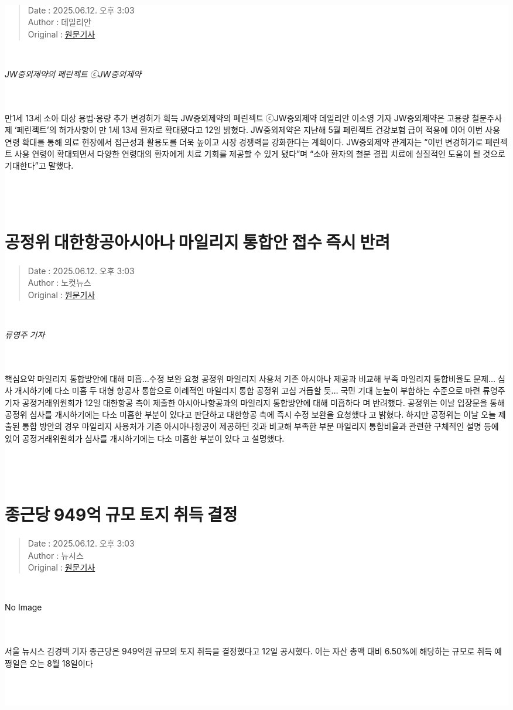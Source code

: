 > Date : 2025.06.12. 오후 3:03  
> Author : 데일리안  
> Original : [원문기사](https://n.news.naver.com/mnews/article/119/0002967263?sid=101)  
<br/>  
  
<img alt="JW중외제약의 페린젝트 ⓒJW중외제약" class="_LAZY_LOADING _LAZY_LOADING_INIT_HIDE" src="https://imgnews.pstatic.net/image/119/2025/06/12/0002967263_001_20250612150308926.jpeg?type=w860" id="img1" style="display: none;"></img><em class="img_desc">JW중외제약의 페린젝트 ⓒJW중외제약</em>  
<br/><br/>  
  
만1세 13세 소아 대상 용법·용량 추가 변경허가 획득 JW중외제약의 페린젝트 ⓒJW중외제약 데일리안 이소영 기자 JW중외제약은 고용량 철분주사제 ‘페린젝트’의 허가사항이 만 1세 13세 환자로 확대됐다고 12일 밝혔다.
JW중외제약은 지난해 5월 페린젝트 건강보험 급여 적용에 이어 이번 사용 연령 확대를 통해 의료 현장에서 접근성과 활용도를 더욱 높이고 시장 경쟁력을 강화한다는 계획이다.
JW중외제약 관계자는 “이번 변경허가로 페린젝트 사용 연령이 확대되면서 다양한 연령대의 환자에게 치료 기회를 제공할 수 있게 됐다”며 “소아 환자의 철분 결핍 치료에 실질적인 도움이 될 것으로 기대한다”고 말했다.  
<br/><br/><br/>  

  
# 공정위 대한항공아시아나 마일리지 통합안 접수 즉시 반려  
  
> Date : 2025.06.12. 오후 3:03  
> Author : 노컷뉴스  
> Original : [원문기사](https://n.news.naver.com/mnews/article/079/0004034185?sid=101)  
<br/>  
  
<img alt="류영주 기자" class="_LAZY_LOADING _LAZY_LOADING_INIT_HIDE" src="https://imgnews.pstatic.net/image/079/2025/06/12/0004034185_001_20250612150308878.jpg?type=w860" id="img1" style="display: none;"></img><em class="img_desc">류영주 기자</em>  
<br/><br/>  
  
핵심요약 마일리지 통합방안에 대해 미흡…수정 보완 요청 공정위 마일리지 사용처 기존 아시아나 제공과 비교해 부족 마일리지 통합비율도 문제… 심사 개시하기에 다소 미흡 두 대형 항공사 통합으로 이례적인 마일리지 통합 공정위 고심 거듭할 듯… 국민 기대 눈높이 부합하는 수준으로 마련 류영주 기자 공정거래위원회가 12일 대한항공 측이 제출한 아시아나항공과의 마일리지 통합방안에 대해 미흡하다 며 반려했다.
공정위는 이날 입장문을 통해 공정위 심사를 개시하기에는 다소 미흡한 부분이 있다고 판단하고 대한항공 측에 즉시 수정 보완을 요청했다 고 밝혔다.
하지만 공정위는 이날 오늘 제출된 통합 방안의 경우 마일리지 사용처가 기존 아시아나항공이 제공하던 것과 비교해 부족한 부분 마일리지 통합비율과 관련한 구체적인 설명 등에 있어 공정거래위원회가 심사를 개시하기에는 다소 미흡한 부분이 있다 고 설명했다.  
<br/><br/><br/>  

  
# 종근당 949억 규모 토지 취득 결정  
  
> Date : 2025.06.12. 오후 3:03  
> Author : 뉴시스  
> Original : [원문기사](https://n.news.naver.com/mnews/article/003/0013300129?sid=101)  
<br/>  
  
No Image  
<br/><br/>  
  
서울 뉴시스 김경택 기자 종근당은 949억원 규모의 토지 취득을 결정했다고 12일 공시했다. 이는 자산 총액 대비 6.50%에 해당하는 규모로 취득 예쩡일은 오는 8월 18일이다  
<br/><br/><br/>  

